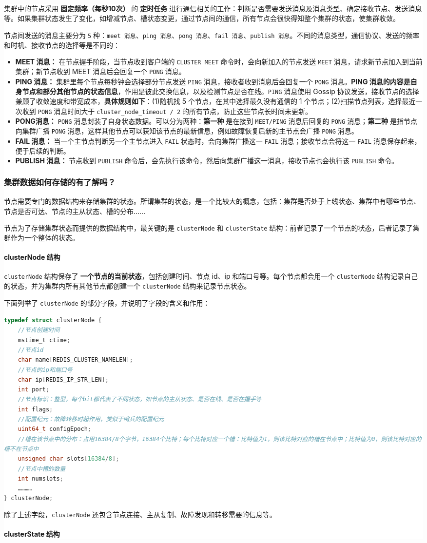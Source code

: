 集群中的节点采用 **固定频率（每秒10次）** 的 **定时任务** 进行通信相关的工作：判断是否需要发送消息及消息类型、确定接收节点、发送消息等。如果集群状态发生了变化，如增减节点、槽状态变更，通过节点间的通信，所有节点会很快得知整个集群的状态，使集群收敛。

节点间发送的消息主要分为 `5` 种：`meet 消息`、`ping 消息`、`pong 消息`、`fail 消息`、`publish 消息`。不同的消息类型，通信协议、发送的频率和时机、接收节点的选择等是不同的：

- **MEET 消息：** 在节点握手阶段，当节点收到客户端的 `CLUSTER MEET` 命令时，会向新加入的节点发送 `MEET` 消息，请求新节点加入到当前集群；新节点收到 MEET 消息后会回复一个 `PONG` 消息。
- **PING 消息：** 集群里每个节点每秒钟会选择部分节点发送 `PING` 消息，接收者收到消息后会回复一个 `PONG` 消息。**PING 消息的内容是自身节点和部分其他节点的状态信息**，作用是彼此交换信息，以及检测节点是否在线。`PING` 消息使用 Gossip 协议发送，接收节点的选择兼顾了收敛速度和带宽成本，**具体规则如下**：(1)随机找 5 个节点，在其中选择最久没有通信的 1 个节点；(2)扫描节点列表，选择最近一次收到 `PONG` 消息时间大于 `cluster_node_timeout / 2` 的所有节点，防止这些节点长时间未更新。
- **PONG消息：** `PONG` 消息封装了自身状态数据。可以分为两种：**第一种** 是在接到 `MEET/PING` 消息后回复的 `PONG` 消息；**第二种** 是指节点向集群广播 `PONG` 消息，这样其他节点可以获知该节点的最新信息，例如故障恢复后新的主节点会广播 `PONG` 消息。
- **FAIL 消息：** 当一个主节点判断另一个主节点进入 `FAIL` 状态时，会向集群广播这一 `FAIL` 消息；接收节点会将这一 `FAIL` 消息保存起来，便于后续的判断。
- **PUBLISH 消息：** 节点收到 `PUBLISH` 命令后，会先执行该命令，然后向集群广播这一消息，接收节点也会执行该 `PUBLISH` 命令。



### 集群数据如何存储的有了解吗？

节点需要专门的数据结构来存储集群的状态。所谓集群的状态，是一个比较大的概念，包括：集群是否处于上线状态、集群中有哪些节点、节点是否可达、节点的主从状态、槽的分布……

节点为了存储集群状态而提供的数据结构中，最关键的是 `clusterNode` 和 `clusterState` 结构：前者记录了一个节点的状态，后者记录了集群作为一个整体的状态。

#### clusterNode 结构

`clusterNode` 结构保存了 **一个节点的当前状态**，包括创建时间、节点 id、ip 和端口号等。每个节点都会用一个 `clusterNode` 结构记录自己的状态，并为集群内所有其他节点都创建一个 `clusterNode` 结构来记录节点状态。

下面列举了 `clusterNode` 的部分字段，并说明了字段的含义和作用：

```c
typedef struct clusterNode {
    //节点创建时间
    mstime_t ctime;
    //节点id
    char name[REDIS_CLUSTER_NAMELEN];
    //节点的ip和端口号
    char ip[REDIS_IP_STR_LEN];
    int port;
    //节点标识：整型，每个bit都代表了不同状态，如节点的主从状态、是否在线、是否在握手等
    int flags;
    //配置纪元：故障转移时起作用，类似于哨兵的配置纪元
    uint64_t configEpoch;
    //槽在该节点中的分布：占用16384/8个字节，16384个比特；每个比特对应一个槽：比特值为1，则该比特对应的槽在节点中；比特值为0，则该比特对应的槽不在节点中
    unsigned char slots[16384/8];
    //节点中槽的数量
    int numslots;
    …………
} clusterNode;
```

除了上述字段，`clusterNode` 还包含节点连接、主从复制、故障发现和转移需要的信息等。

#### clusterState 结构
